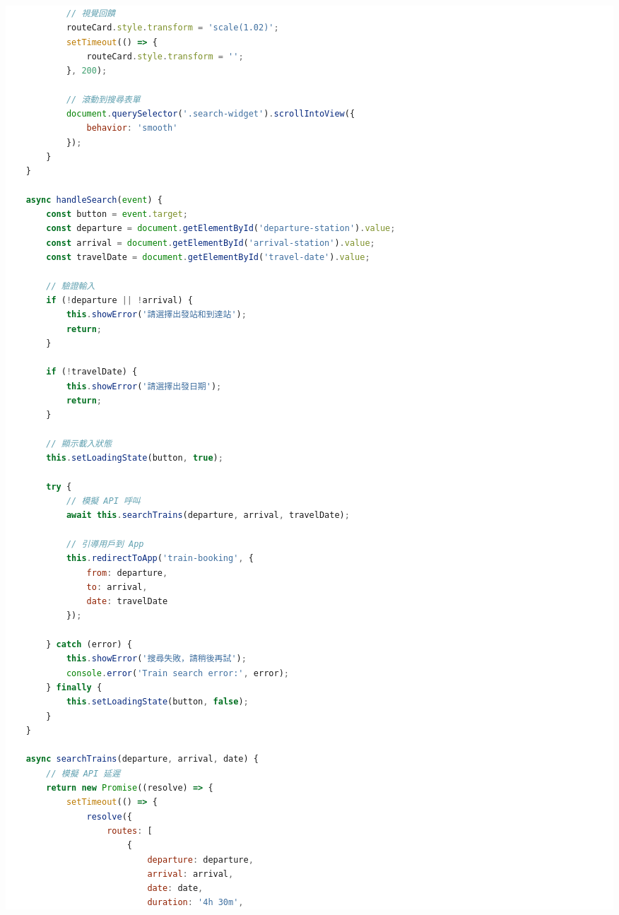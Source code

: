 ```javascript
            // 視覺回饋
            routeCard.style.transform = 'scale(1.02)';
            setTimeout(() => {
                routeCard.style.transform = '';
            }, 200);

            // 滾動到搜尋表單
            document.querySelector('.search-widget').scrollIntoView({
                behavior: 'smooth'
            });
        }
    }

    async handleSearch(event) {
        const button = event.target;
        const departure = document.getElementById('departure-station').value;
        const arrival = document.getElementById('arrival-station').value;
        const travelDate = document.getElementById('travel-date').value;

        // 驗證輸入
        if (!departure || !arrival) {
            this.showError('請選擇出發站和到達站');
            return;
        }

        if (!travelDate) {
            this.showError('請選擇出發日期');
            return;
        }

        // 顯示載入狀態
        this.setLoadingState(button, true);

        try {
            // 模擬 API 呼叫
            await this.searchTrains(departure, arrival, travelDate);

            // 引導用戶到 App
            this.redirectToApp('train-booking', {
                from: departure,
                to: arrival,
                date: travelDate
            });

        } catch (error) {
            this.showError('搜尋失敗，請稍後再試');
            console.error('Train search error:', error);
        } finally {
            this.setLoadingState(button, false);
        }
    }

    async searchTrains(departure, arrival, date) {
        // 模擬 API 延遲
        return new Promise((resolve) => {
            setTimeout(() => {
                resolve({
                    routes: [
                        {
                            departure: departure,
                            arrival: arrival,
                            date: date,
                            duration: '4h 30m',
```